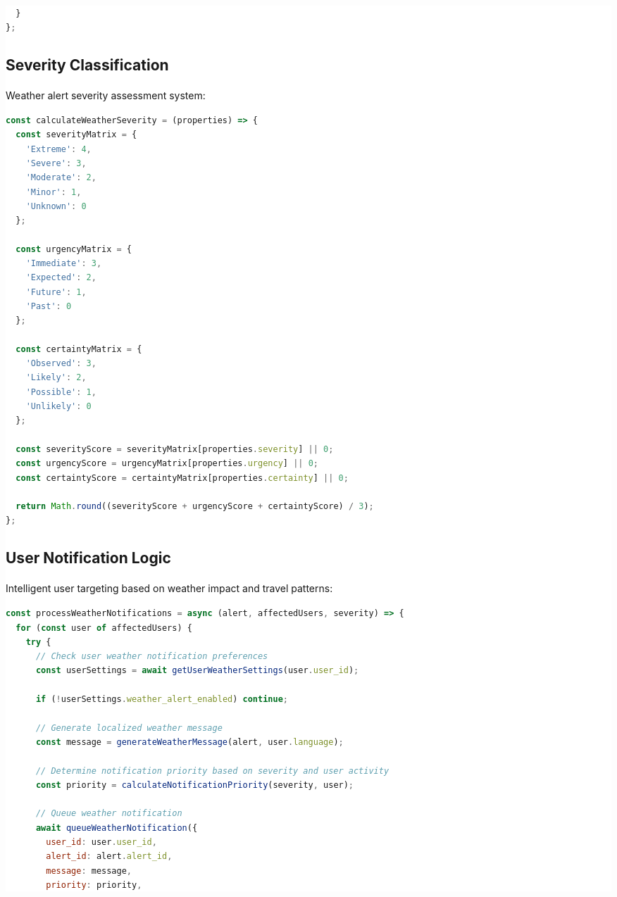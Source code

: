 ```javascript
  }
};
```

## Severity Classification
Weather alert severity assessment system:

```javascript
const calculateWeatherSeverity = (properties) => {
  const severityMatrix = {
    'Extreme': 4,
    'Severe': 3,
    'Moderate': 2,
    'Minor': 1,
    'Unknown': 0
  };

  const urgencyMatrix = {
    'Immediate': 3,
    'Expected': 2,
    'Future': 1,
    'Past': 0
  };

  const certaintyMatrix = {
    'Observed': 3,
    'Likely': 2,
    'Possible': 1,
    'Unlikely': 0
  };

  const severityScore = severityMatrix[properties.severity] || 0;
  const urgencyScore = urgencyMatrix[properties.urgency] || 0;
  const certaintyScore = certaintyMatrix[properties.certainty] || 0;

  return Math.round((severityScore + urgencyScore + certaintyScore) / 3);
};
```

## User Notification Logic
Intelligent user targeting based on weather impact and travel patterns:

```javascript
const processWeatherNotifications = async (alert, affectedUsers, severity) => {
  for (const user of affectedUsers) {
    try {
      // Check user weather notification preferences
      const userSettings = await getUserWeatherSettings(user.user_id);
      
      if (!userSettings.weather_alert_enabled) continue;
      
      // Generate localized weather message
      const message = generateWeatherMessage(alert, user.language);
      
      // Determine notification priority based on severity and user activity
      const priority = calculateNotificationPriority(severity, user);
      
      // Queue weather notification
      await queueWeatherNotification({
        user_id: user.user_id,
        alert_id: alert.alert_id,
        message: message,
        priority: priority,
```